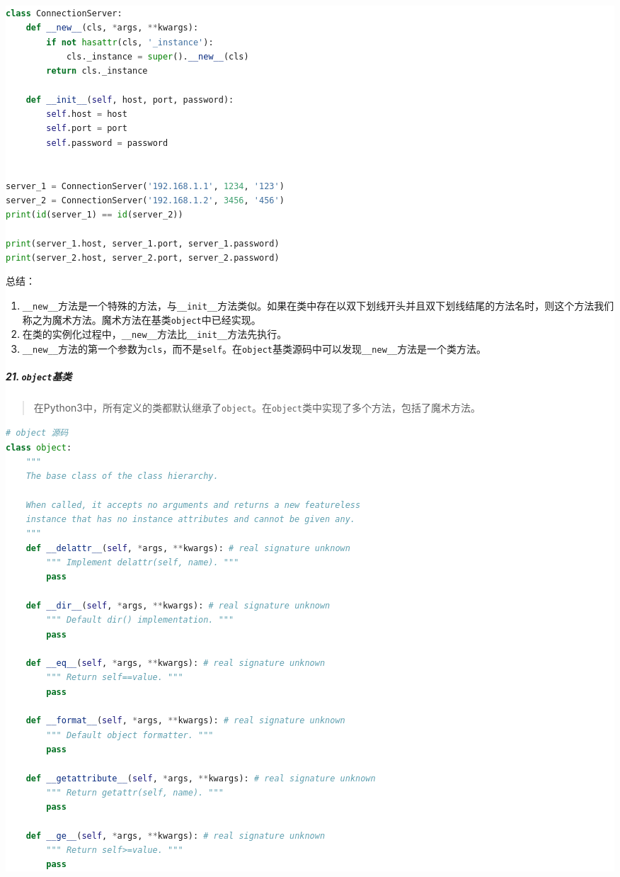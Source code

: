 ```python
class ConnectionServer:
    def __new__(cls, *args, **kwargs):
        if not hasattr(cls, '_instance'):
            cls._instance = super().__new__(cls)
        return cls._instance

    def __init__(self, host, port, password):
        self.host = host
        self.port = port
        self.password = password


server_1 = ConnectionServer('192.168.1.1', 1234, '123')
server_2 = ConnectionServer('192.168.1.2', 3456, '456')
print(id(server_1) == id(server_2))

print(server_1.host, server_1.port, server_1.password)
print(server_2.host, server_2.port, server_2.password)
```

总结：

1. `__new__`方法是一个特殊的方法，与`__init__`方法类似。如果在类中存在以双下划线开头并且双下划线结尾的方法名时，则这个方法我们称之为魔术方法。魔术方法在基类`object`中已经实现。
2. 在类的实例化过程中，`__new__`方法比`__init__`方法先执行。
3. `__new__`方法的第一个参数为`cls`，而不是`self`。在`object`基类源码中可以发现`__new__`方法是一个类方法。



##### 21. `object`基类

> 在Python3中，所有定义的类都默认继承了`object`。在`object`类中实现了多个方法，包括了魔术方法。

```python
# object 源码
class object:
    """
    The base class of the class hierarchy.
    
    When called, it accepts no arguments and returns a new featureless
    instance that has no instance attributes and cannot be given any.
    """
    def __delattr__(self, *args, **kwargs): # real signature unknown
        """ Implement delattr(self, name). """
        pass

    def __dir__(self, *args, **kwargs): # real signature unknown
        """ Default dir() implementation. """
        pass

    def __eq__(self, *args, **kwargs): # real signature unknown
        """ Return self==value. """
        pass

    def __format__(self, *args, **kwargs): # real signature unknown
        """ Default object formatter. """
        pass

    def __getattribute__(self, *args, **kwargs): # real signature unknown
        """ Return getattr(self, name). """
        pass

    def __ge__(self, *args, **kwargs): # real signature unknown
        """ Return self>=value. """
        pass

```